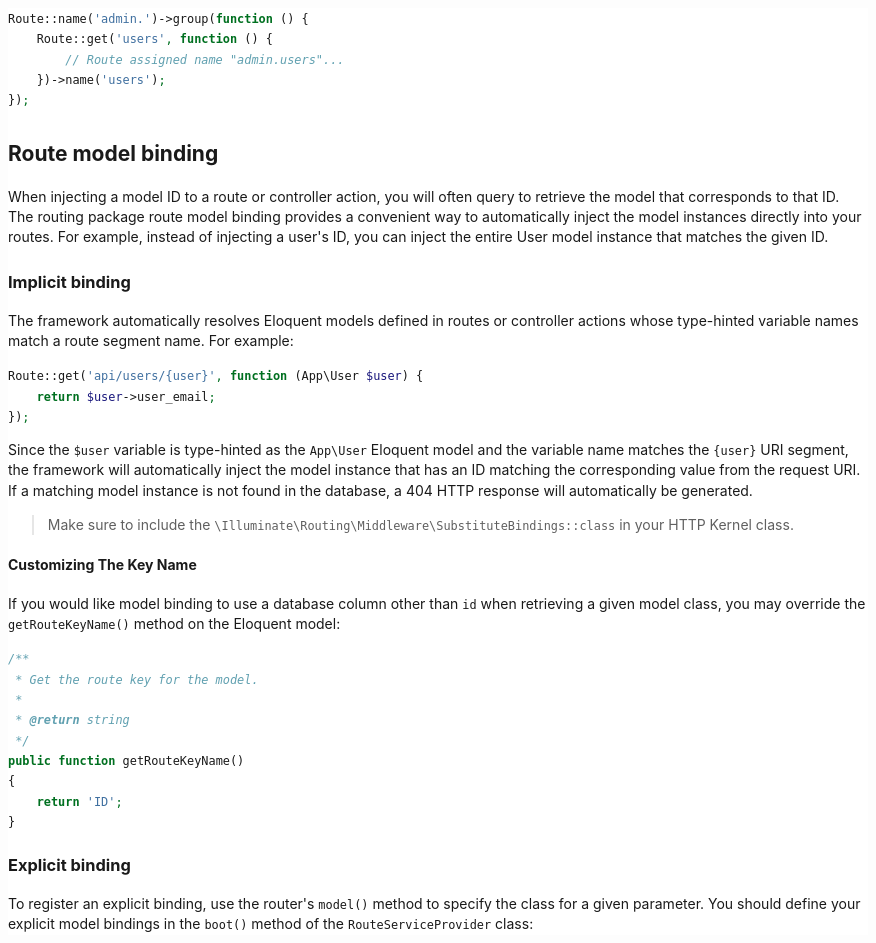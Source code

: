 ```php
Route::name('admin.')->group(function () {
    Route::get('users', function () {
        // Route assigned name "admin.users"...
    })->name('users');
});
```

Route model binding
-------------------

When injecting a model ID to a route or controller action, you will often query to retrieve the model that corresponds to that ID. The routing package route model binding provides a convenient way to automatically inject the model instances directly into your routes. For example, instead of injecting a user's ID, you can inject the entire User model instance that matches the given ID.

### Implicit binding

The framework automatically resolves Eloquent models defined in routes or controller actions whose type-hinted variable names match a route segment name. For example:

```php
Route::get('api/users/{user}', function (App\User $user) {
    return $user->user_email;
});
```

Since the `$user` variable is type-hinted as the `App\User` Eloquent model and the variable name matches the `{user}` URI segment, the framework will automatically inject the model instance that has an ID matching the corresponding value from the request URI. If a matching model instance is not found in the database, a 404 HTTP response will automatically be generated.

> Make sure to include the `\Illuminate\Routing\Middleware\SubstituteBindings::class` in your HTTP Kernel class.

#### Customizing The Key Name

If you would like model binding to use a database column other than `id` when retrieving a given model class, you may override the `getRouteKeyName()` method on the Eloquent model:

```php
/**
 * Get the route key for the model.
 *
 * @return string
 */
public function getRouteKeyName()
{
    return 'ID';
}
```

### Explicit binding

To register an explicit binding, use the router's `model()` method to specify the class for a given parameter. You should define your explicit model bindings in the `boot()` method of the `RouteServiceProvider` class:
